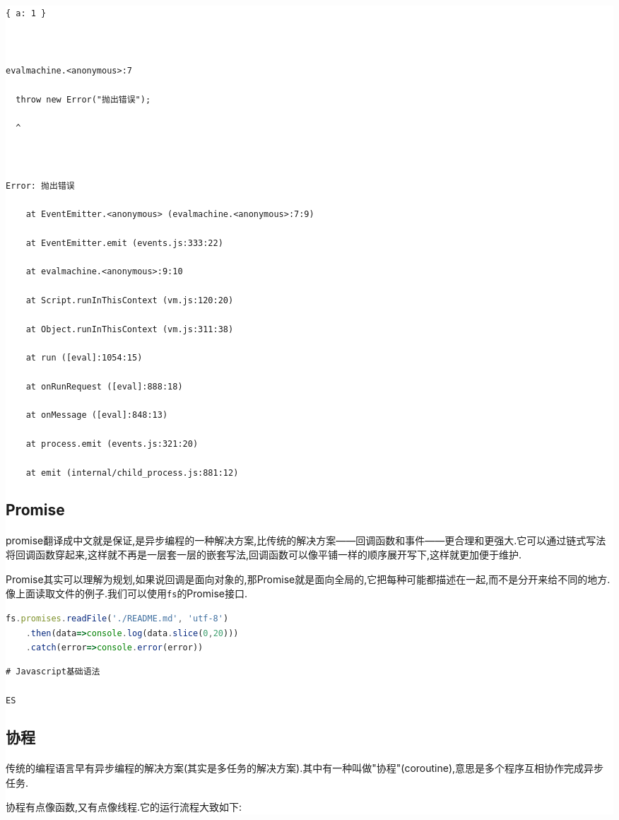     { a: 1 }



    evalmachine.<anonymous>:7

      throw new Error("抛出错误");

      ^

    

    Error: 抛出错误

        at EventEmitter.<anonymous> (evalmachine.<anonymous>:7:9)

        at EventEmitter.emit (events.js:333:22)

        at evalmachine.<anonymous>:9:10

        at Script.runInThisContext (vm.js:120:20)

        at Object.runInThisContext (vm.js:311:38)

        at run ([eval]:1054:15)

        at onRunRequest ([eval]:888:18)

        at onMessage ([eval]:848:13)

        at process.emit (events.js:321:20)

        at emit (internal/child_process.js:881:12)


## Promise

promise翻译成中文就是保证,是异步编程的一种解决方案,比传统的解决方案——回调函数和事件——更合理和更强大.它可以通过链式写法将回调函数穿起来,这样就不再是一层套一层的嵌套写法,回调函数可以像平铺一样的顺序展开写下,这样就更加便于维护.


Promise其实可以理解为规划,如果说回调是面向对象的,那Promise就是面向全局的,它把每种可能都描述在一起,而不是分开来给不同的地方.像上面读取文件的例子.我们可以使用`fs`的Promise接口.


```javascript
fs.promises.readFile('./README.md', 'utf-8')
    .then(data=>console.log(data.slice(0,20)))
    .catch(error=>console.error(error))
```

    # Javascript基础语法
    
    ES


## 协程

传统的编程语言早有异步编程的解决方案(其实是多任务的解决方案).其中有一种叫做"协程"(coroutine),意思是多个程序互相协作完成异步任务.

协程有点像函数,又有点像线程.它的运行流程大致如下:
